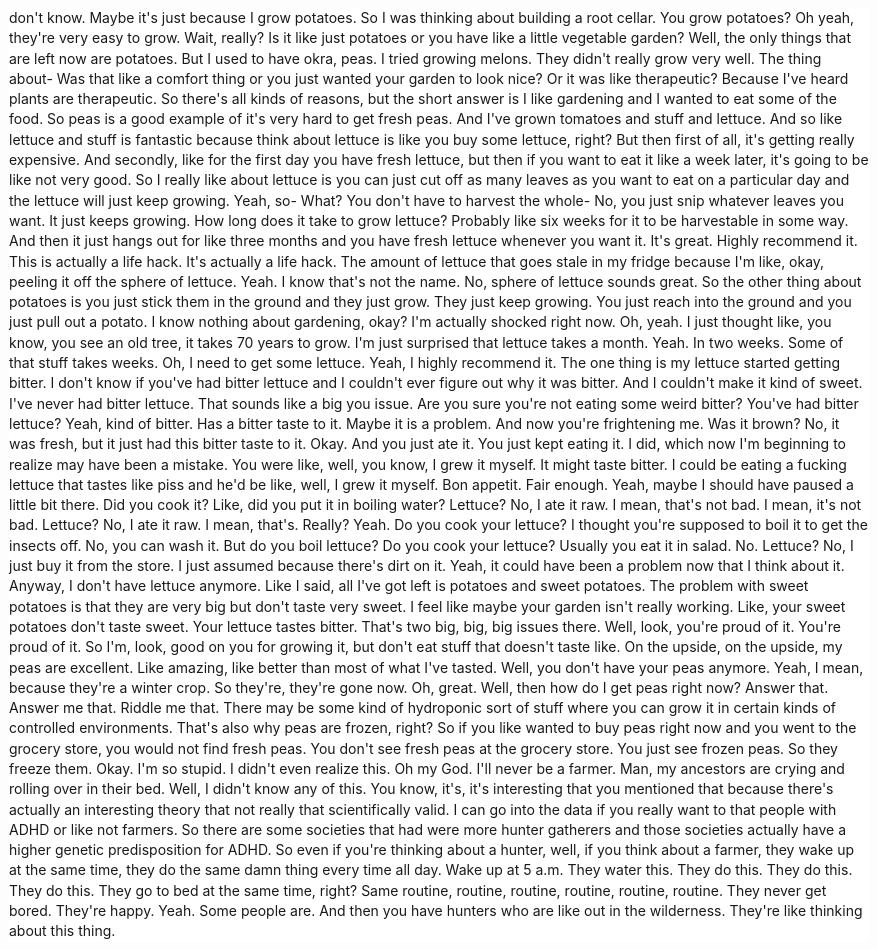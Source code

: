 don't know. Maybe it's just because I grow potatoes. So I was thinking about building a root cellar. You grow potatoes? Oh yeah, they're very easy to grow. Wait, really? Is it like just potatoes or you have like a little vegetable garden? Well, the only things that are left now are potatoes. But I used to have okra, peas. I tried growing melons. They didn't really grow very well. The thing about- Was that like a comfort thing or you just wanted your garden to look nice? Or it was like therapeutic? Because I've heard plants are therapeutic. So there's all kinds of reasons, but the short answer is I like gardening and I wanted to eat some of the food. So peas is a good example of it's very hard to get fresh peas. And I've grown tomatoes and stuff and lettuce. And so like lettuce and stuff is fantastic because think about lettuce is like you buy some lettuce, right? But then first of all, it's getting really expensive. And secondly, like for the first day you have fresh lettuce, but then if you want to eat it like a week later, it's going to be like not very good. So I really like about lettuce is you can just cut off as many leaves as you want to eat on a particular day and the lettuce will just keep growing. Yeah, so- What? You don't have to harvest the whole- No, you just snip whatever leaves you want. It just keeps growing. How long does it take to grow lettuce? Probably like six weeks for it to be harvestable in some way. And then it just hangs out for like three months and you have fresh lettuce whenever you want it. It's great. Highly recommend it. This is actually a life hack. It's actually a life hack. The amount of lettuce that goes stale in my fridge because I'm like, okay, peeling it off the sphere of lettuce. Yeah. I know that's not the name. No, sphere of lettuce sounds great. So the other thing about potatoes is you just stick them in the ground and they just grow. They just keep growing. You just reach into the ground and you just pull out a potato. I know nothing about gardening, okay? I'm actually shocked right now. Oh, yeah. I just thought like, you know, you see an old tree, it takes 70 years to grow. I'm just surprised that lettuce takes a month. Yeah. In two weeks. Some of that stuff takes weeks. Oh, I need to get some lettuce. Yeah, I highly recommend it. The one thing is my lettuce started getting bitter. I don't know if you've had bitter lettuce and I couldn't ever figure out why it was bitter. And I couldn't make it kind of sweet. I've never had bitter lettuce. That sounds like a big you issue. Are you sure you're not eating some weird bitter? You've had bitter lettuce? Yeah, kind of bitter. Has a bitter taste to it. Maybe it is a problem. And now you're frightening me. Was it brown? No, it was fresh, but it just had this bitter taste to it. Okay. And you just ate it. You just kept eating it. I did, which now I'm beginning to realize may have been a mistake. You were like, well, you know, I grew it myself. It might taste bitter. I could be eating a fucking lettuce that tastes like piss and he'd be like, well, I grew it myself. Bon appetit. Fair enough. Yeah, maybe I should have paused a little bit there. Did you cook it? Like, did you put it in boiling water? Lettuce? No, I ate it raw. I mean, that's not bad. I mean, it's not bad. Lettuce? No, I ate it raw. I mean, that's. Really? Yeah. Do you cook your lettuce? I thought you're supposed to boil it to get the insects off. No, you can wash it. But do you boil lettuce? Do you cook your lettuce? Usually you eat it in salad. No. Lettuce? No, I just buy it from the store. I just assumed because there's dirt on it. Yeah, it could have been a problem now that I think about it. Anyway, I don't have lettuce anymore. Like I said, all I've got left is potatoes and sweet potatoes. The problem with sweet potatoes is that they are very big but don't taste very sweet. I feel like maybe your garden isn't really working. Like, your sweet potatoes don't taste sweet. Your lettuce tastes bitter. That's two big, big, big issues there. Well, look, you're proud of it. You're proud of it. So I'm, look, good on you for growing it, but don't eat stuff that doesn't taste like. On the upside, on the upside, my peas are excellent. Like amazing, like better than most of what I've tasted. Well, you don't have your peas anymore. Yeah, I mean, because they're a winter crop. So they're, they're gone now. Oh, great. Well, then how do I get peas right now? Answer that. Answer me that. Riddle me that. There may be some kind of hydroponic sort of stuff where you can grow it in certain kinds of controlled environments. That's also why peas are frozen, right? So if you like wanted to buy peas right now and you went to the grocery store, you would not find fresh peas. You don't see fresh peas at the grocery store. You just see frozen peas. So they freeze them. Okay. I'm so stupid. I didn't even realize this. Oh my God. I'll never be a farmer. Man, my ancestors are crying and rolling over in their bed. Well, I didn't know any of this. You know, it's, it's interesting that you mentioned that because there's actually an interesting theory that not really that scientifically valid. I can go into the data if you really want to that people with ADHD or like not farmers. So there are some societies that had were more hunter gatherers and those societies actually have a higher genetic predisposition for ADHD. So even if you're thinking about a hunter, well, if you think about a farmer, they wake up at the same time, they do the same damn thing every time all day. Wake up at 5 a.m. They water this. They do this. They do this. They do this. They go to bed at the same time, right? Same routine, routine, routine, routine, routine, routine. They never get bored. They're happy. Yeah. Some people are. And then you have hunters who are like out in the wilderness. They're like thinking about this thing.